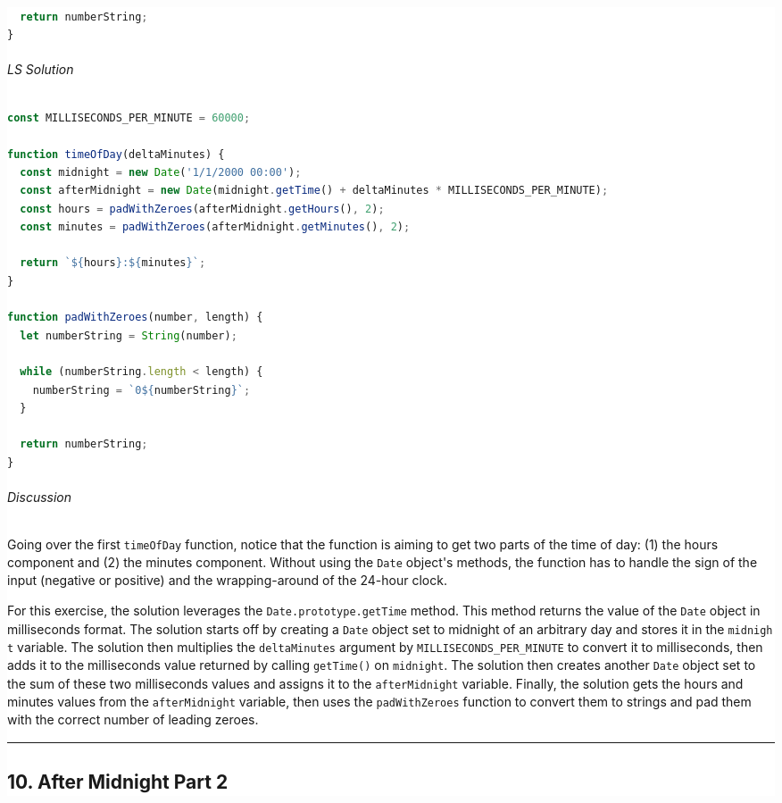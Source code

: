 ```javascript
  return numberString;
}
```

###### LS Solution

```javascript
const MILLISECONDS_PER_MINUTE = 60000;

function timeOfDay(deltaMinutes) {
  const midnight = new Date('1/1/2000 00:00');
  const afterMidnight = new Date(midnight.getTime() + deltaMinutes * MILLISECONDS_PER_MINUTE);
  const hours = padWithZeroes(afterMidnight.getHours(), 2);
  const minutes = padWithZeroes(afterMidnight.getMinutes(), 2);

  return `${hours}:${minutes}`;
}

function padWithZeroes(number, length) {
  let numberString = String(number);

  while (numberString.length < length) {
    numberString = `0${numberString}`;
  }

  return numberString;
}
```

###### Discussion

Going over the first `timeOfDay` function, notice that the function is aiming to get two parts of the time of day: (1) the hours component and (2) the minutes component. Without using the `Date` object's methods, the function has to handle the sign of the input (negative or positive) and the wrapping-around of the 24-hour clock.  

For this exercise, the solution leverages the `Date.prototype.getTime` method. This method returns the value of the `Date` object in milliseconds format. The solution starts off by creating a `Date` object set to midnight of an arbitrary day and stores it in the `midnight` variable. The solution then multiplies the `deltaMinutes` argument by `MILLISECONDS_PER_MINUTE` to convert it to milliseconds, then adds it to the milliseconds value returned by calling `getTime()` on `midnight`. The solution then creates another `Date` object set to the sum of these two milliseconds values and assigns it to the `afterMidnight` variable. Finally, the solution gets the hours and minutes values from the `afterMidnight` variable, then uses the `padWithZeroes` function to convert them to strings and pad them with the correct number of leading zeroes.

----

## 10. After Midnight Part 2


